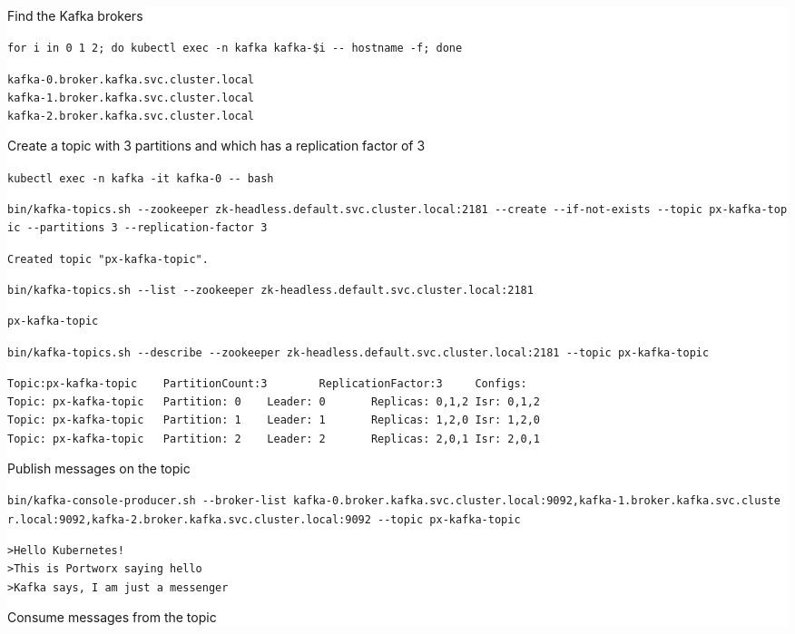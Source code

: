 Find the Kafka brokers

```text
for i in 0 1 2; do kubectl exec -n kafka kafka-$i -- hostname -f; done
```

```output
kafka-0.broker.kafka.svc.cluster.local
kafka-1.broker.kafka.svc.cluster.local
kafka-2.broker.kafka.svc.cluster.local
```

Create a topic with 3 partitions and which has a replication factor of 3

```text
kubectl exec -n kafka -it kafka-0 -- bash
```

```text
bin/kafka-topics.sh --zookeeper zk-headless.default.svc.cluster.local:2181 --create --if-not-exists --topic px-kafka-topic --partitions 3 --replication-factor 3
```

```output
Created topic "px-kafka-topic".
```

```text
bin/kafka-topics.sh --list --zookeeper zk-headless.default.svc.cluster.local:2181
```

```output
px-kafka-topic
```

```text
bin/kafka-topics.sh --describe --zookeeper zk-headless.default.svc.cluster.local:2181 --topic px-kafka-topic
```

```output
Topic:px-kafka-topic    PartitionCount:3        ReplicationFactor:3     Configs:
Topic: px-kafka-topic   Partition: 0    Leader: 0       Replicas: 0,1,2 Isr: 0,1,2
Topic: px-kafka-topic   Partition: 1    Leader: 1       Replicas: 1,2,0 Isr: 1,2,0
Topic: px-kafka-topic   Partition: 2    Leader: 2       Replicas: 2,0,1 Isr: 2,0,1
```

Publish messages on the topic

```text
bin/kafka-console-producer.sh --broker-list kafka-0.broker.kafka.svc.cluster.local:9092,kafka-1.broker.kafka.svc.cluster.local:9092,kafka-2.broker.kafka.svc.cluster.local:9092 --topic px-kafka-topic
```

```output
>Hello Kubernetes!
>This is Portworx saying hello
>Kafka says, I am just a messenger
```

Consume messages from the topic
